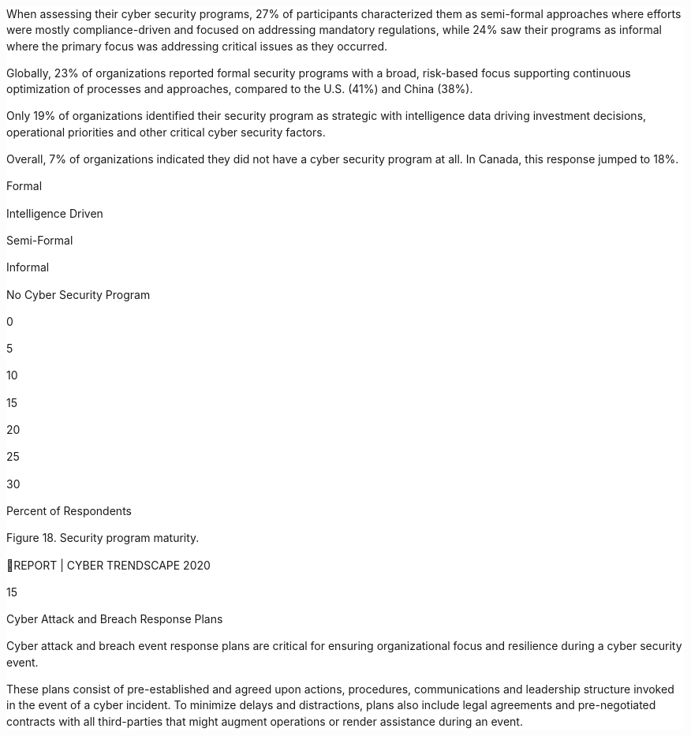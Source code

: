 When assessing their cyber security programs, 27% of participants characterized them as semi\-formal approaches where 
efforts were mostly compliance\-driven and focused on addressing mandatory regulations, while 24% saw their programs 
as informal where the primary focus was addressing critical issues as they occurred. 

Globally, 23% of organizations reported formal security programs with a broad, risk\-based focus supporting continuous 
optimization of processes and approaches, compared to the U.S. (41%) and China (38%). 

Only 19% of organizations identified their security program as strategic with intelligence data driving investment 
decisions, operational priorities and other critical cyber security factors. 

Overall, 7% of organizations indicated they did not have a cyber security program at all. In Canada, this response 
jumped to 18%. 

Formal

Intelligence Driven

Semi\-Formal

Informal

No Cyber Security Program

0

5

10

15

20

25

30

Percent of Respondents

Figure 18\. Security program maturity. 

 
 
 
REPORT \| CYBER TRENDSCAPE 2020 

15 

Cyber Attack and Breach Response Plans 

Cyber attack and breach event response plans are critical for ensuring organizational focus and resilience during a cyber 
security event. 

These plans consist of pre\-established and agreed upon actions, procedures, communications and leadership structure 
invoked in the event of a cyber incident. To minimize delays and distractions, plans also include legal agreements and 
pre\-negotiated contracts with all third\-parties that might augment operations or render assistance during an event. 
